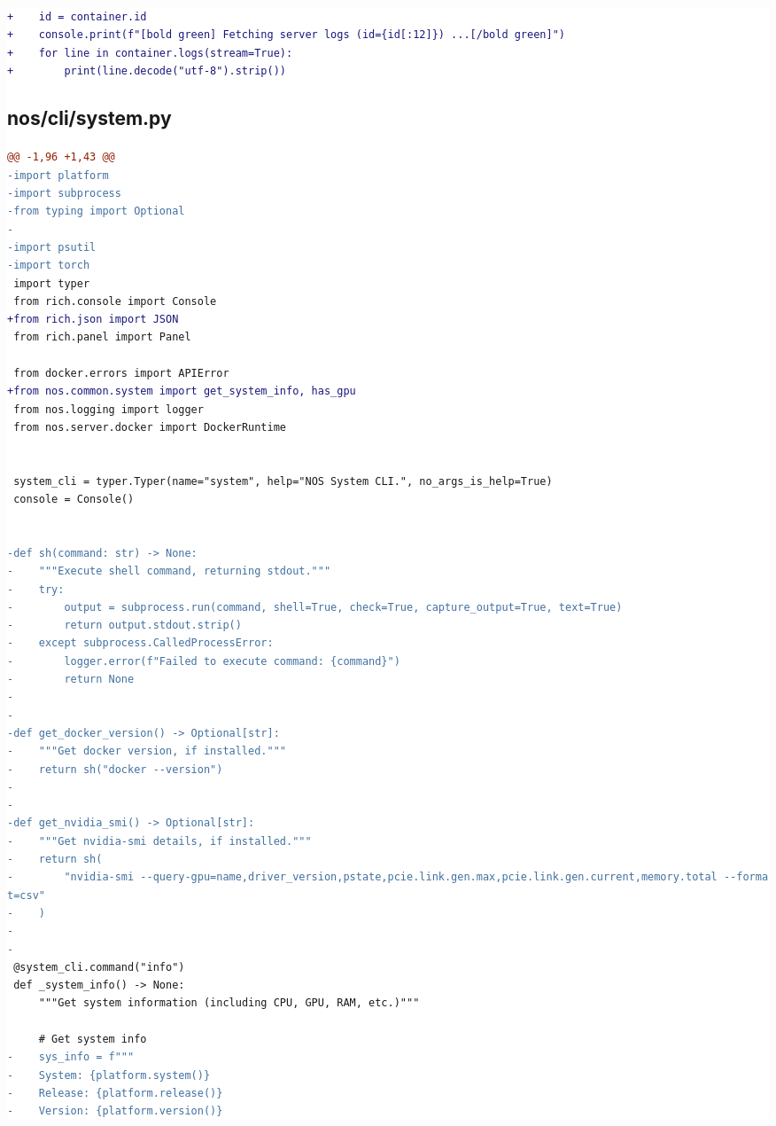 ```diff
+    id = container.id
+    console.print(f"[bold green] Fetching server logs (id={id[:12]}) ...[/bold green]")
+    for line in container.logs(stream=True):
+        print(line.decode("utf-8").strip())
```

## nos/cli/system.py

```diff
@@ -1,96 +1,43 @@
-import platform
-import subprocess
-from typing import Optional
-
-import psutil
-import torch
 import typer
 from rich.console import Console
+from rich.json import JSON
 from rich.panel import Panel
 
 from docker.errors import APIError
+from nos.common.system import get_system_info, has_gpu
 from nos.logging import logger
 from nos.server.docker import DockerRuntime
 
 
 system_cli = typer.Typer(name="system", help="NOS System CLI.", no_args_is_help=True)
 console = Console()
 
 
-def sh(command: str) -> None:
-    """Execute shell command, returning stdout."""
-    try:
-        output = subprocess.run(command, shell=True, check=True, capture_output=True, text=True)
-        return output.stdout.strip()
-    except subprocess.CalledProcessError:
-        logger.error(f"Failed to execute command: {command}")
-        return None
-
-
-def get_docker_version() -> Optional[str]:
-    """Get docker version, if installed."""
-    return sh("docker --version")
-
-
-def get_nvidia_smi() -> Optional[str]:
-    """Get nvidia-smi details, if installed."""
-    return sh(
-        "nvidia-smi --query-gpu=name,driver_version,pstate,pcie.link.gen.max,pcie.link.gen.current,memory.total --format=csv"
-    )
-
-
 @system_cli.command("info")
 def _system_info() -> None:
     """Get system information (including CPU, GPU, RAM, etc.)"""
 
     # Get system info
-    sys_info = f"""
-    System: {platform.system()}
-    Release: {platform.release()}
-    Version: {platform.version()}
```